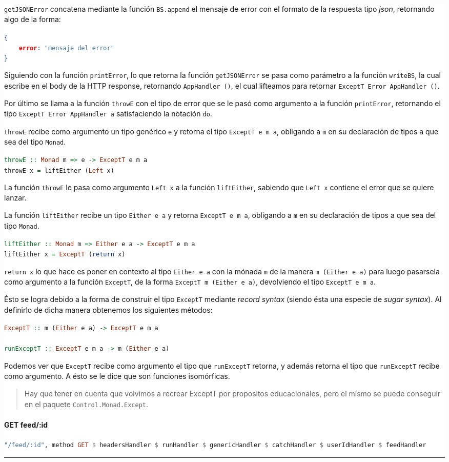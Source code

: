 `getJSONError` concatena mediante la función `BS.append` el mensaje de error con el formato de la respuesta tipo _json_, retornando algo de la forma:

```json
{
    error: "mensaje del error"
}
```

Siguiendo con la función `printError`, lo que retorna la función `getJSONError` se pasa como parámetro a la función `writeBS`, la cual escribe en el body de la HTTP response, retornando `AppHandler ()`, el cual lifteamos para retornar `ExceptT Error AppHandler ()`.

Por último se llama a la función `throwE` con el tipo de error que se le pasó como argumento a la función `printError`, retornando el tipo `ExceptT Error AppHandler a` satisfaciendo la notación `do`.

`throwE` recibe como argumento un tipo genérico `e` y retorna el tipo `ExceptT e m a`, obligando a `m` en su declaración de tipos a que sea del tipo `Monad`.

```haskell
throwE :: Monad m => e -> ExceptT e m a
throwE x = liftEither (Left x)
```

La función `throwE` le pasa como argumento `Left x` a la función `liftEither`, sabiendo que `Left x` contiene el error que se quiere lanzar.

La función `liftEither` recibe un tipo `Either e a` y retorna `ExceptT e m a`, obligando a `m` en su declaración de tipos a que sea del tipo `Monad`.

```haskell
liftEither :: Monad m => Either e a -> ExceptT e m a
liftEither x = ExceptT (return x)
```

`return x` lo que hace es poner en contexto al tipo `Either e a` con la mónada `m` de la manera `m (Either e a)` para luego pasarsela como argumento a la función `ExceptT`, de la forma `ExceptT m (Either e a)`, devolviendo el tipo `ExceptT e m a`.

Ésto se logra debido a la forma de construir el tipo `ExceptT` mediante _record syntax_ (siendo ésta una especie de _sugar syntax_). Al definirlo de dicha manera obtenemos los siguientes métodos:

```haskell
ExceptT :: m (Either e a) -> ExceptT e m a

runExceptT :: ExceptT e m a -> m (Either e a)
```

Podemos ver que `ExceptT` recibe como argumento el tipo que `runExceptT` retorna, y además retorna el tipo que `runExceptT` recibe como argumento. A ésto se le dice que son funciones isomórficas.

> Hay que tener en cuenta que volvimos a recrear ExceptT por propositos educacionales, pero el mismo se puede conseguir en el paquete `Control.Monad.Except`.

#### GET feed/:id

```haskell
"/feed/:id", method GET $ headersHandler $ runHandler $ genericHandler $ catchHandler $ userIdHandler $ feedHandler
```
___
